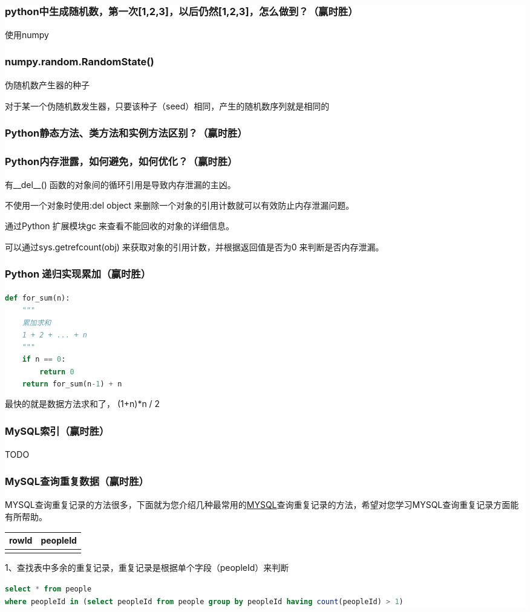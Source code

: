 ### python中生成随机数，第一次[1,2,3]，以后仍然[1,2,3]，怎么做到？（赢时胜）

使用numpy

### **numpy.random.RandomState()**

伪随机数产生器的种子

对于某一个伪随机数发生器，只要该种子（seed）相同，产生的随机数序列就是相同的

### Python静态方法、类方法和实例方法区别？（赢时胜）

### Python内存泄露，如何避免，如何优化？（赢时胜）

有__del__() 函数的对象间的循环引用是导致内存泄漏的主凶。

不使用一个对象时使用:del object 来删除一个对象的引用计数就可以有效防止内存泄漏问题。

通过Python 扩展模块gc 来查看不能回收的对象的详细信息。

可以通过sys.getrefcount(obj) 来获取对象的引用计数，并根据返回值是否为0 来判断是否内存泄漏。

### Python 递归实现累加（赢时胜）

```python
def for_sum(n):
	"""
	累加求和
	1 + 2 + ... + n
	"""
    if n == 0:
        return 0
    return for_sum(n-1) + n
```

最快的就是数据方法求和了， (1+n)*n / 2

### MySQL索引（赢时胜）

TODO

### MySQL查询重复数据（赢时胜）

MYSQL查询重复记录的方法很多，下面就为您介绍几种最常用的[MYSQL](http://database.51cto.com/art/201011/235030.htm)查询重复记录的方法，希望对您学习MYSQL查询重复记录方面能有所帮助。

| rowId | peopleId |
| ----- | -------- |
|       |          |



1、查找表中多余的重复记录，重复记录是根据单个字段（peopleId）来判断

```sql
select * from people   
where peopleId in (select peopleId from people group by peopleId having count(peopleId) > 1)
```
